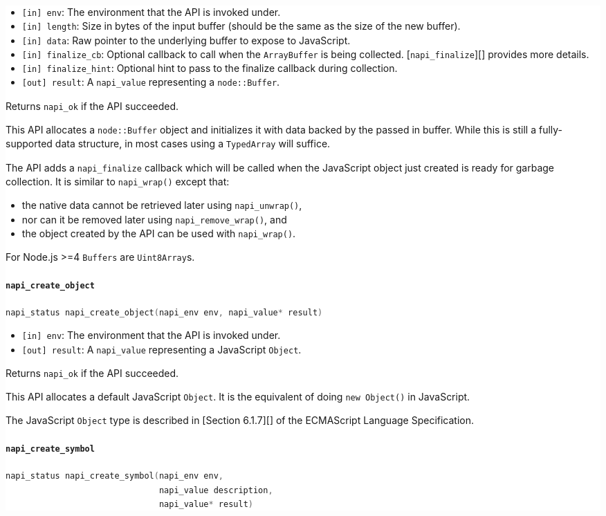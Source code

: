 * `[in] env`: The environment that the API is invoked under.
* `[in] length`: Size in bytes of the input buffer (should be the same as the
  size of the new buffer).
* `[in] data`: Raw pointer to the underlying buffer to expose to JavaScript.
* `[in] finalize_cb`: Optional callback to call when the `ArrayBuffer` is being
  collected. [`napi_finalize`][] provides more details.
* `[in] finalize_hint`: Optional hint to pass to the finalize callback during
  collection.
* `[out] result`: A `napi_value` representing a `node::Buffer`.

Returns `napi_ok` if the API succeeded.

This API allocates a `node::Buffer` object and initializes it with data
backed by the passed in buffer. While this is still a fully-supported data
structure, in most cases using a `TypedArray` will suffice.

The API adds a `napi_finalize` callback which will be called when the JavaScript
object just created is ready for garbage collection. It is similar to
`napi_wrap()` except that:

* the native data cannot be retrieved later using `napi_unwrap()`,
* nor can it be removed later using `napi_remove_wrap()`, and
* the object created by the API can be used with `napi_wrap()`.

For Node.js >=4 `Buffers` are `Uint8Array`s.

#### `napi_create_object`



```c
napi_status napi_create_object(napi_env env, napi_value* result)
```

* `[in] env`: The environment that the API is invoked under.
* `[out] result`: A `napi_value` representing a JavaScript `Object`.

Returns `napi_ok` if the API succeeded.

This API allocates a default JavaScript `Object`.
It is the equivalent of doing `new Object()` in JavaScript.

The JavaScript `Object` type is described in [Section 6.1.7][] of the
ECMAScript Language Specification.

#### `napi_create_symbol`



```c
napi_status napi_create_symbol(napi_env env,
                               napi_value description,
                               napi_value* result)
```

